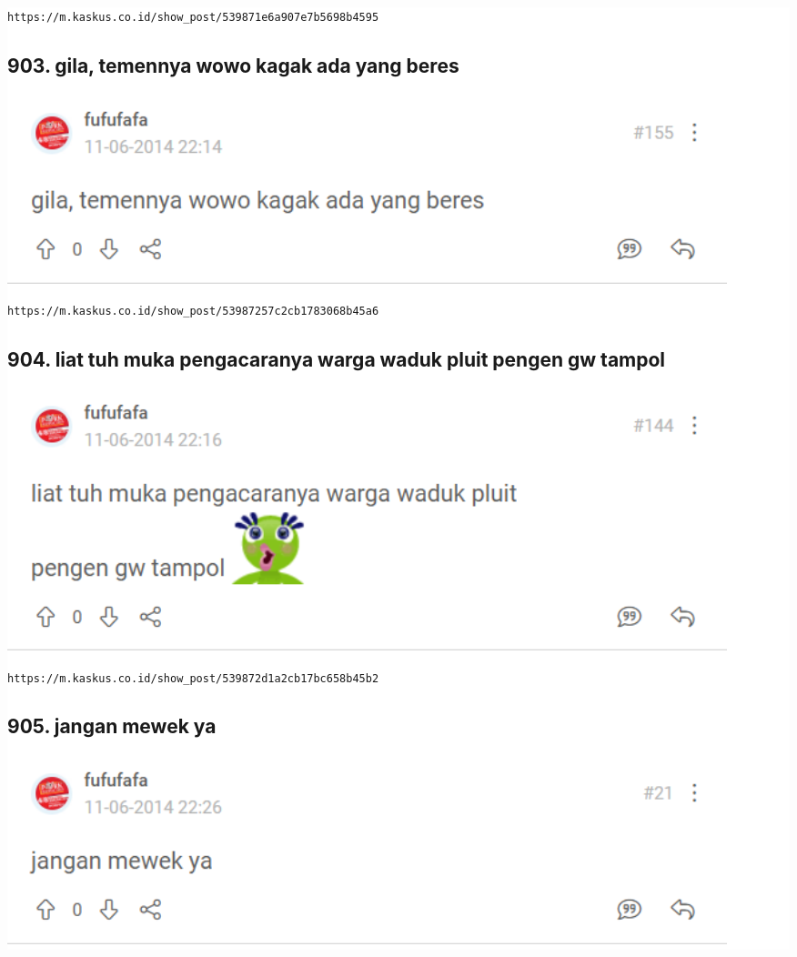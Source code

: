 ```
https://m.kaskus.co.id/show_post/539871e6a907e7b5698b4595
```

## 903. gila, temennya wowo kagak ada yang beres
![903](img/903.png)

```
https://m.kaskus.co.id/show_post/53987257c2cb1783068b45a6
```

## 904. liat tuh muka pengacaranya warga waduk pluit pengen gw tampol
![904](img/904.png)

```
https://m.kaskus.co.id/show_post/539872d1a2cb17bc658b45b2
```

## 905. jangan mewek ya
![905](img/905.png)
